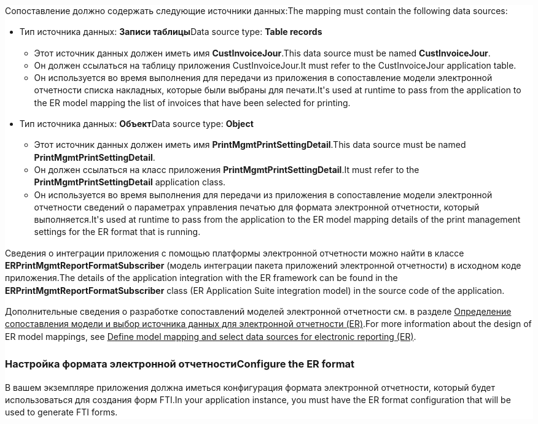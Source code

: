 <span data-ttu-id="e5a5e-121">Сопоставление должно содержать следующие источники данных:</span><span class="sxs-lookup"><span data-stu-id="e5a5e-121">The mapping must contain the following data sources:</span></span>

- <span data-ttu-id="e5a5e-122">Тип источника данных: **Записи таблицы**</span><span class="sxs-lookup"><span data-stu-id="e5a5e-122">Data source type: **Table records**</span></span>

    - <span data-ttu-id="e5a5e-123">Этот источник данных должен иметь имя **CustInvoiceJour**.</span><span class="sxs-lookup"><span data-stu-id="e5a5e-123">This data source must be named **CustInvoiceJour**.</span></span>
    - <span data-ttu-id="e5a5e-124">Он должен ссылаться на таблицу приложения CustInvoiceJour.</span><span class="sxs-lookup"><span data-stu-id="e5a5e-124">It must refer to the CustInvoiceJour application table.</span></span>
    - <span data-ttu-id="e5a5e-125">Он используется во время выполнения для передачи из приложения в сопоставление модели электронной отчетности списка накладных, которые были выбраны для печати.</span><span class="sxs-lookup"><span data-stu-id="e5a5e-125">It's used at runtime to pass from the application to the ER model mapping the list of invoices that have been selected for printing.</span></span>

- <span data-ttu-id="e5a5e-126">Тип источника данных: **Объект**</span><span class="sxs-lookup"><span data-stu-id="e5a5e-126">Data source type: **Object**</span></span>

    - <span data-ttu-id="e5a5e-127">Этот источник данных должен иметь имя **PrintMgmtPrintSettingDetail**.</span><span class="sxs-lookup"><span data-stu-id="e5a5e-127">This data source must be named **PrintMgmtPrintSettingDetail**.</span></span>
    - <span data-ttu-id="e5a5e-128">Он должен ссылаться на класс приложения **PrintMgmtPrintSettingDetail**.</span><span class="sxs-lookup"><span data-stu-id="e5a5e-128">It must refer to the **PrintMgmtPrintSettingDetail** application class.</span></span>
    - <span data-ttu-id="e5a5e-129">Он используется во время выполнения для передачи из приложения в сопоставление модели электронной отчетности сведений о параметрах управления печатью для формата электронной отчетности, который выполняется.</span><span class="sxs-lookup"><span data-stu-id="e5a5e-129">It's used at runtime to pass from the application to the ER model mapping details of the print management settings for the ER format that is running.</span></span>

<span data-ttu-id="e5a5e-130">Сведения о интеграции приложения с помощью платформы электронной отчетности можно найти в классе **ERPrintMgmtReportFormatSubscriber** (модель интеграции пакета приложений электронной отчетности) в исходном коде приложения.</span><span class="sxs-lookup"><span data-stu-id="e5a5e-130">The details of the application integration with the ER framework can be found in the **ERPrintMgmtReportFormatSubscriber** class (ER Application Suite integration model) in the source code of the application.</span></span>

<span data-ttu-id="e5a5e-131">Дополнительные сведения о разработке сопоставлений моделей электронной отчетности см. в разделе [Определение сопоставления модели и выбор источника данных для электронной отчетности (ER)](tasks/er-define-model-mapping-select-data-sources-2016-11.md).</span><span class="sxs-lookup"><span data-stu-id="e5a5e-131">For more information about the design of ER model mappings, see [Define model mapping and select data sources for electronic reporting (ER)](tasks/er-define-model-mapping-select-data-sources-2016-11.md).</span></span>

### <a name="configure-the-er-format"></a><span data-ttu-id="e5a5e-132">Настройка формата электронной отчетности</span><span class="sxs-lookup"><span data-stu-id="e5a5e-132">Configure the ER format</span></span>
<span data-ttu-id="e5a5e-133">В вашем экземпляре приложения должна иметься конфигурация формата электронной отчетности, который будет использоваться для создания форм FTI.</span><span class="sxs-lookup"><span data-stu-id="e5a5e-133">In your application instance, you must have the ER format configuration that will be used to generate FTI forms.</span></span> 
